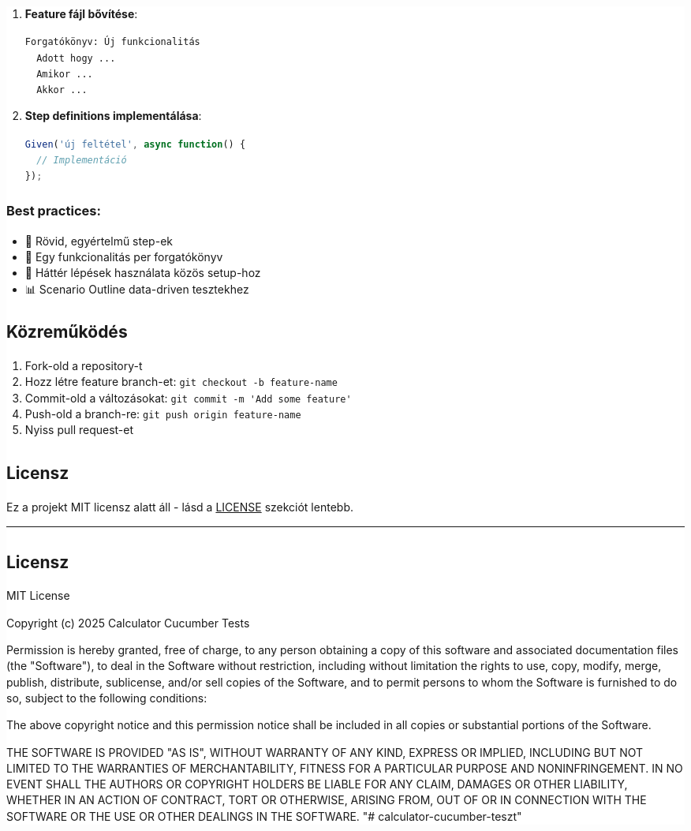 1. **Feature fájl bővítése**:
   ```gherkin
   Forgatókönyv: Új funkcionalitás
     Adott hogy ...
     Amikor ...
     Akkor ...
   ```

2. **Step definitions implementálása**:
   ```javascript
   Given('új feltétel', async function() {
     // Implementáció
   });
   ```

### Best practices:

- 📝 Rövid, egyértelmű step-ek
- 🎯 Egy funkcionalitás per forgatókönyv
- 🔄 Háttér lépések használata közös setup-hoz
- 📊 Scenario Outline data-driven tesztekhez

## Közreműködés

1. Fork-old a repository-t
2. Hozz létre feature branch-et: `git checkout -b feature-name`
3. Commit-old a változásokat: `git commit -m 'Add some feature'`
4. Push-old a branch-re: `git push origin feature-name`
5. Nyiss pull request-et

## Licensz

Ez a projekt MIT licensz alatt áll - lásd a [LICENSE](#licensz) szekciót lentebb.

---

## Licensz

MIT License

Copyright (c) 2025 Calculator Cucumber Tests

Permission is hereby granted, free of charge, to any person obtaining a copy
of this software and associated documentation files (the "Software"), to deal
in the Software without restriction, including without limitation the rights
to use, copy, modify, merge, publish, distribute, sublicense, and/or sell
copies of the Software, and to permit persons to whom the Software is
furnished to do so, subject to the following conditions:

The above copyright notice and this permission notice shall be included in all
copies or substantial portions of the Software.

THE SOFTWARE IS PROVIDED "AS IS", WITHOUT WARRANTY OF ANY KIND, EXPRESS OR
IMPLIED, INCLUDING BUT NOT LIMITED TO THE WARRANTIES OF MERCHANTABILITY,
FITNESS FOR A PARTICULAR PURPOSE AND NONINFRINGEMENT. IN NO EVENT SHALL THE
AUTHORS OR COPYRIGHT HOLDERS BE LIABLE FOR ANY CLAIM, DAMAGES OR OTHER
LIABILITY, WHETHER IN AN ACTION OF CONTRACT, TORT OR OTHERWISE, ARISING FROM,
OUT OF OR IN CONNECTION WITH THE SOFTWARE OR THE USE OR OTHER DEALINGS IN THE
SOFTWARE.
"# calculator-cucumber-teszt" 
